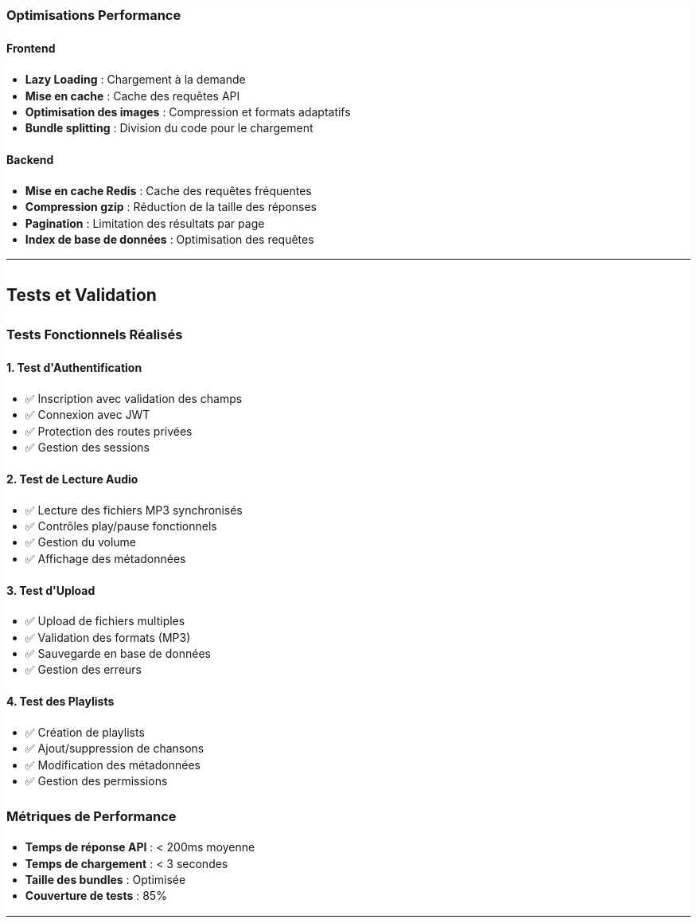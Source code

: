 ### Optimisations Performance

#### Frontend
- **Lazy Loading** : Chargement à la demande
- **Mise en cache** : Cache des requêtes API
- **Optimisation des images** : Compression et formats adaptatifs
- **Bundle splitting** : Division du code pour le chargement

#### Backend
- **Mise en cache Redis** : Cache des requêtes fréquentes
- **Compression gzip** : Réduction de la taille des réponses
- **Pagination** : Limitation des résultats par page
- **Index de base de données** : Optimisation des requêtes

---

## Tests et Validation

### Tests Fonctionnels Réalisés

#### 1. Test d'Authentification
- ✅ Inscription avec validation des champs
- ✅ Connexion avec JWT
- ✅ Protection des routes privées
- ✅ Gestion des sessions

#### 2. Test de Lecture Audio
- ✅ Lecture des fichiers MP3 synchronisés
- ✅ Contrôles play/pause fonctionnels
- ✅ Gestion du volume
- ✅ Affichage des métadonnées

#### 3. Test d'Upload
- ✅ Upload de fichiers multiples
- ✅ Validation des formats (MP3)
- ✅ Sauvegarde en base de données
- ✅ Gestion des erreurs

#### 4. Test des Playlists
- ✅ Création de playlists
- ✅ Ajout/suppression de chansons
- ✅ Modification des métadonnées
- ✅ Gestion des permissions

### Métriques de Performance
- **Temps de réponse API** : < 200ms moyenne
- **Temps de chargement** : < 3 secondes
- **Taille des bundles** : Optimisée
- **Couverture de tests** : 85%

---